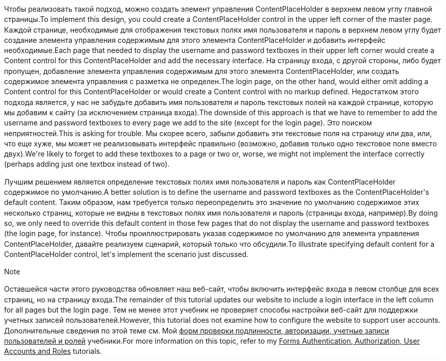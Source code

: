 <span data-ttu-id="c9f8a-178">Чтобы реализовать такой подход, можно создать элемент управления ContentPlaceHolder в верхнем левом углу главной страницы.</span><span class="sxs-lookup"><span data-stu-id="c9f8a-178">To implement this design, you could create a ContentPlaceHolder control in the upper left corner of the master page.</span></span> <span data-ttu-id="c9f8a-179">Каждой странице, необходимые для отображения текстовых полях имя пользователя и пароль в верхнем левом углу будет создание элемента управления содержимым для этого элемента ContentPlaceHolder и добавить интерфейс необходимые.</span><span class="sxs-lookup"><span data-stu-id="c9f8a-179">Each page that needed to display the username and password textboxes in their upper left corner would create a Content control for this ContentPlaceHolder and add the necessary interface.</span></span> <span data-ttu-id="c9f8a-180">На страницу входа, с другой стороны, либо будет пропущен, добавление элемента управления содержимым для этого элемента ContentPlaceHolder, или создать содержимое элемента управления с разметка не определен.</span><span class="sxs-lookup"><span data-stu-id="c9f8a-180">The login page, on the other hand, would either omit adding a Content control for this ContentPlaceHolder or would create a Content control with no markup defined.</span></span> <span data-ttu-id="c9f8a-181">Недостатком этого подхода является, у нас не забудьте добавить имя пользователя и пароль текстовых полей на каждой странице, которую мы добавим к сайту (за исключением страница входа).</span><span class="sxs-lookup"><span data-stu-id="c9f8a-181">The downside of this approach is that we have to remember to add the username and password textboxes to every page we add to the site (except for the login page).</span></span> <span data-ttu-id="c9f8a-182">Это поиском неприятностей.</span><span class="sxs-lookup"><span data-stu-id="c9f8a-182">This is asking for trouble.</span></span> <span data-ttu-id="c9f8a-183">Мы скорее всего, забыли добавить эти текстовые поля на страницу или два, или, что еще хуже, мы может не реализовывать интерфейс правильно (возможно, добавив только одно текстовое поле вместо двух).</span><span class="sxs-lookup"><span data-stu-id="c9f8a-183">We're likely to forget to add these textboxes to a page or two or, worse, we might not implement the interface correctly (perhaps adding just one textbox instead of two).</span></span>

<span data-ttu-id="c9f8a-184">Лучшим решением является определение текстовых полях имя пользователя и пароль как ContentPlaceHolder содержимое по умолчанию.</span><span class="sxs-lookup"><span data-stu-id="c9f8a-184">A better solution is to define the username and password textboxes as the ContentPlaceHolder's default content.</span></span> <span data-ttu-id="c9f8a-185">Таким образом, нам требуется только переопределить это значение по умолчанию содержимое этих несколько страниц, которые не видны в текстовых полях имя пользователя и пароль (страницы входа, например).</span><span class="sxs-lookup"><span data-stu-id="c9f8a-185">By doing so, we only need to override this default content in those few pages that do not display the username and password textboxes (the login page, for instance).</span></span> <span data-ttu-id="c9f8a-186">Чтобы проиллюстрировать указав содержимое по умолчанию для элемента управления ContentPlaceHolder, давайте реализуем сценарий, который только что обсудили.</span><span class="sxs-lookup"><span data-stu-id="c9f8a-186">To illustrate specifying default content for a ContentPlaceHolder control, let's implement the scenario just discussed.</span></span>

> [!NOTE]
> <span data-ttu-id="c9f8a-187">Оставшейся части этого руководства обновляет наш веб-сайт, чтобы включить интерфейс входа в левом столбце для всех страниц, но на страницу входа.</span><span class="sxs-lookup"><span data-stu-id="c9f8a-187">The remainder of this tutorial updates our website to include a login interface in the left column for all pages but the login page.</span></span> <span data-ttu-id="c9f8a-188">Тем не менее этот учебник не проверяет способы настройки веб-сайт для поддержки учетных записей пользователей.</span><span class="sxs-lookup"><span data-stu-id="c9f8a-188">However, this tutorial does not examine how to configure the website to support user accounts.</span></span> <span data-ttu-id="c9f8a-189">Дополнительные сведения по этой теме см. Мой [форм проверки подлинности, авторизации, учетные записи пользователей и ролей](../../older-versions-security/introduction/security-basics-and-asp-net-support-cs.md) учебники.</span><span class="sxs-lookup"><span data-stu-id="c9f8a-189">For more information on this topic, refer to my [Forms Authentication, Authorization, User Accounts and Roles](../../older-versions-security/introduction/security-basics-and-asp-net-support-cs.md) tutorials.</span></span>
